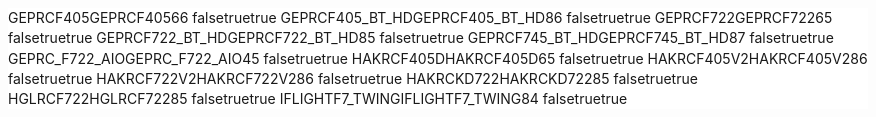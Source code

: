 <tr class="target">
  <td>GEPRCF405</td><td>GEPRCF405</td><td>6</td><td>6</td>
  <td>false</td><td>true</td><td>true</td>
</tr>

<tr class="target">
  <td>GEPRCF405_BT_HD</td><td>GEPRCF405_BT_HD</td><td>8</td><td>6</td>
  <td>false</td><td>true</td><td>true</td>
</tr>

<tr class="target">
  <td>GEPRCF722</td><td>GEPRCF722</td><td>6</td><td>5</td>
  <td>false</td><td>true</td><td>true</td>
</tr>

<tr class="target">
  <td>GEPRCF722_BT_HD</td><td>GEPRCF722_BT_HD</td><td>8</td><td>5</td>
  <td>false</td><td>true</td><td>true</td>
</tr>

<tr class="target">
  <td>GEPRCF745_BT_HD</td><td>GEPRCF745_BT_HD</td><td>8</td><td>7</td>
  <td>false</td><td>true</td><td>true</td>
</tr>

<tr class="target">
  <td>GEPRC_F722_AIO</td><td>GEPRC_F722_AIO</td><td>4</td><td>5</td>
  <td>false</td><td>true</td><td>true</td>
</tr>

<tr class="target">
  <td>HAKRCF405D</td><td>HAKRCF405D</td><td>6</td><td>5</td>
  <td>false</td><td>true</td><td>true</td>
</tr>

<tr class="target">
  <td>HAKRCF405V2</td><td>HAKRCF405V2</td><td>8</td><td>6</td>
  <td>false</td><td>true</td><td>true</td>
</tr>

<tr class="target">
  <td>HAKRCF722V2</td><td>HAKRCF722V2</td><td>8</td><td>6</td>
  <td>false</td><td>true</td><td>true</td>
</tr>

<tr class="target">
  <td>HAKRCKD722</td><td>HAKRCKD722</td><td>8</td><td>5</td>
  <td>false</td><td>true</td><td>true</td>
</tr>

<tr class="target">
  <td>HGLRCF722</td><td>HGLRCF722</td><td>8</td><td>5</td>
  <td>false</td><td>true</td><td>true</td>
</tr>

<tr class="target">
  <td>IFLIGHTF7_TWING</td><td>IFLIGHTF7_TWING</td><td>8</td><td>4</td>
  <td>false</td><td>true</td><td>true</td>
</tr>
